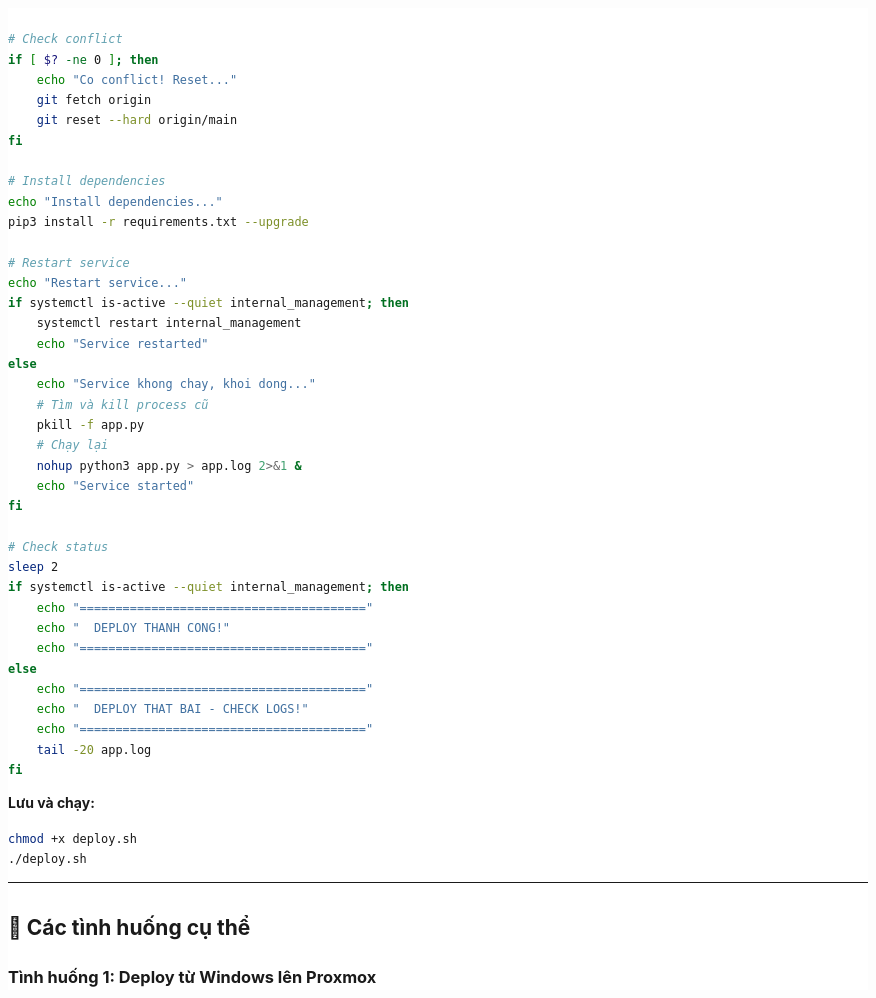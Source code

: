 ```bash

# Check conflict
if [ $? -ne 0 ]; then
    echo "Co conflict! Reset..."
    git fetch origin
    git reset --hard origin/main
fi

# Install dependencies
echo "Install dependencies..."
pip3 install -r requirements.txt --upgrade

# Restart service
echo "Restart service..."
if systemctl is-active --quiet internal_management; then
    systemctl restart internal_management
    echo "Service restarted"
else
    echo "Service khong chay, khoi dong..."
    # Tìm và kill process cũ
    pkill -f app.py
    # Chạy lại
    nohup python3 app.py > app.log 2>&1 &
    echo "Service started"
fi

# Check status
sleep 2
if systemctl is-active --quiet internal_management; then
    echo "========================================"
    echo "  DEPLOY THANH CONG!"
    echo "========================================"
else
    echo "========================================"
    echo "  DEPLOY THAT BAI - CHECK LOGS!"
    echo "========================================"
    tail -20 app.log
fi
```

**Lưu và chạy:**
```bash
chmod +x deploy.sh
./deploy.sh
```

---

## 🔧 Các tình huống cụ thể

### **Tình huống 1: Deploy từ Windows lên Proxmox**
